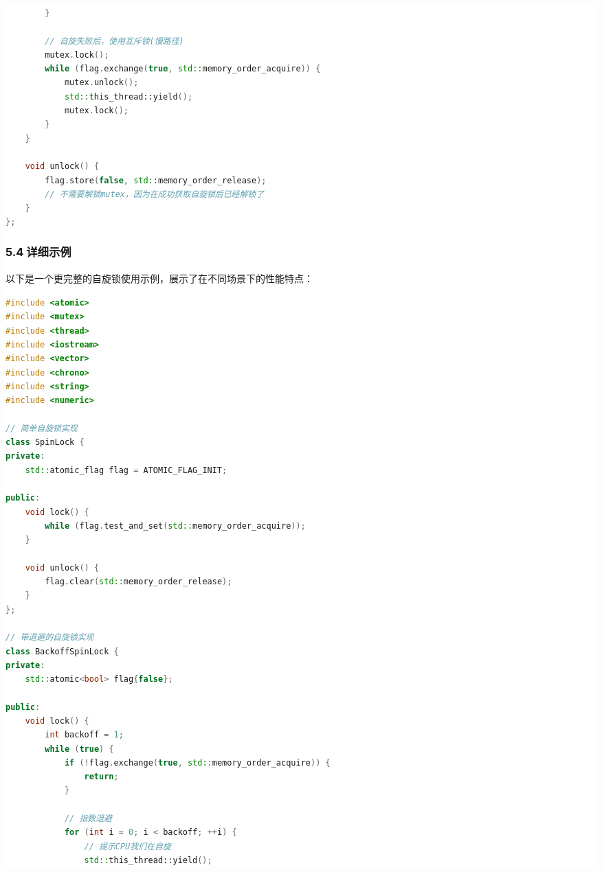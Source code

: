 ```cpp
        }
  
        // 自旋失败后，使用互斥锁(慢路径)
        mutex.lock();
        while (flag.exchange(true, std::memory_order_acquire)) {
            mutex.unlock();
            std::this_thread::yield();
            mutex.lock();
        }
    }
  
    void unlock() {
        flag.store(false, std::memory_order_release);
        // 不需要解锁mutex，因为在成功获取自旋锁后已经解锁了
    }
};
```

### 5.4 详细示例

以下是一个更完整的自旋锁使用示例，展示了在不同场景下的性能特点：

```cpp
#include <atomic>
#include <mutex>
#include <thread>
#include <iostream>
#include <vector>
#include <chrono>
#include <string>
#include <numeric>

// 简单自旋锁实现
class SpinLock {
private:
    std::atomic_flag flag = ATOMIC_FLAG_INIT;

public:
    void lock() {
        while (flag.test_and_set(std::memory_order_acquire));
    }

    void unlock() {
        flag.clear(std::memory_order_release);
    }
};

// 带退避的自旋锁实现
class BackoffSpinLock {
private:
    std::atomic<bool> flag{false};
  
public:
    void lock() {
        int backoff = 1;
        while (true) {
            if (!flag.exchange(true, std::memory_order_acquire)) {
                return;
            }
      
            // 指数退避
            for (int i = 0; i < backoff; ++i) {
                // 提示CPU我们在自旋
                std::this_thread::yield();
```